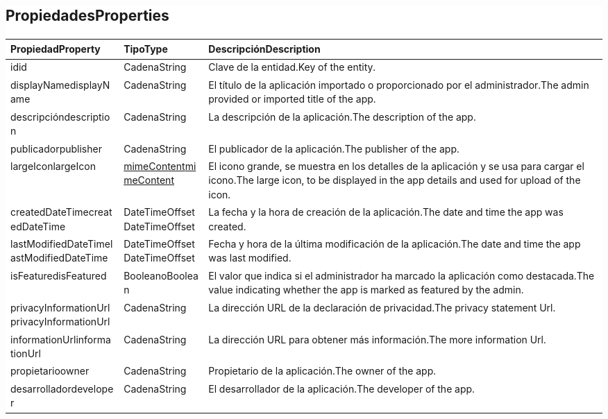 ## <a name="properties"></a><span data-ttu-id="6f2f1-127">Propiedades</span><span class="sxs-lookup"><span data-stu-id="6f2f1-127">Properties</span></span>
|<span data-ttu-id="6f2f1-128">Propiedad</span><span class="sxs-lookup"><span data-stu-id="6f2f1-128">Property</span></span>|<span data-ttu-id="6f2f1-129">Tipo</span><span class="sxs-lookup"><span data-stu-id="6f2f1-129">Type</span></span>|<span data-ttu-id="6f2f1-130">Descripción</span><span class="sxs-lookup"><span data-stu-id="6f2f1-130">Description</span></span>|
|:---|:---|:---|
|<span data-ttu-id="6f2f1-131">id</span><span class="sxs-lookup"><span data-stu-id="6f2f1-131">id</span></span>|<span data-ttu-id="6f2f1-132">Cadena</span><span class="sxs-lookup"><span data-stu-id="6f2f1-132">String</span></span>|<span data-ttu-id="6f2f1-133">Clave de la entidad.</span><span class="sxs-lookup"><span data-stu-id="6f2f1-133">Key of the entity.</span></span>|
|<span data-ttu-id="6f2f1-134">displayName</span><span class="sxs-lookup"><span data-stu-id="6f2f1-134">displayName</span></span>|<span data-ttu-id="6f2f1-135">Cadena</span><span class="sxs-lookup"><span data-stu-id="6f2f1-135">String</span></span>|<span data-ttu-id="6f2f1-136">El título de la aplicación importado o proporcionado por el administrador.</span><span class="sxs-lookup"><span data-stu-id="6f2f1-136">The admin provided or imported title of the app.</span></span>|
|<span data-ttu-id="6f2f1-137">descripción</span><span class="sxs-lookup"><span data-stu-id="6f2f1-137">description</span></span>|<span data-ttu-id="6f2f1-138">Cadena</span><span class="sxs-lookup"><span data-stu-id="6f2f1-138">String</span></span>|<span data-ttu-id="6f2f1-139">La descripción de la aplicación.</span><span class="sxs-lookup"><span data-stu-id="6f2f1-139">The description of the app.</span></span>|
|<span data-ttu-id="6f2f1-140">publicador</span><span class="sxs-lookup"><span data-stu-id="6f2f1-140">publisher</span></span>|<span data-ttu-id="6f2f1-141">Cadena</span><span class="sxs-lookup"><span data-stu-id="6f2f1-141">String</span></span>|<span data-ttu-id="6f2f1-142">El publicador de la aplicación.</span><span class="sxs-lookup"><span data-stu-id="6f2f1-142">The publisher of the app.</span></span>|
|<span data-ttu-id="6f2f1-143">largeIcon</span><span class="sxs-lookup"><span data-stu-id="6f2f1-143">largeIcon</span></span>|[<span data-ttu-id="6f2f1-144">mimeContent</span><span class="sxs-lookup"><span data-stu-id="6f2f1-144">mimeContent</span></span>](../resources/intune-shared-mimecontent.md)|<span data-ttu-id="6f2f1-145">El icono grande, se muestra en los detalles de la aplicación y se usa para cargar el icono.</span><span class="sxs-lookup"><span data-stu-id="6f2f1-145">The large icon, to be displayed in the app details and used for upload of the icon.</span></span>|
|<span data-ttu-id="6f2f1-146">createdDateTime</span><span class="sxs-lookup"><span data-stu-id="6f2f1-146">createdDateTime</span></span>|<span data-ttu-id="6f2f1-147">DateTimeOffset</span><span class="sxs-lookup"><span data-stu-id="6f2f1-147">DateTimeOffset</span></span>|<span data-ttu-id="6f2f1-148">La fecha y la hora de creación de la aplicación.</span><span class="sxs-lookup"><span data-stu-id="6f2f1-148">The date and time the app was created.</span></span>|
|<span data-ttu-id="6f2f1-149">lastModifiedDateTime</span><span class="sxs-lookup"><span data-stu-id="6f2f1-149">lastModifiedDateTime</span></span>|<span data-ttu-id="6f2f1-150">DateTimeOffset</span><span class="sxs-lookup"><span data-stu-id="6f2f1-150">DateTimeOffset</span></span>|<span data-ttu-id="6f2f1-151">Fecha y hora de la última modificación de la aplicación.</span><span class="sxs-lookup"><span data-stu-id="6f2f1-151">The date and time the app was last modified.</span></span>|
|<span data-ttu-id="6f2f1-152">isFeatured</span><span class="sxs-lookup"><span data-stu-id="6f2f1-152">isFeatured</span></span>|<span data-ttu-id="6f2f1-153">Booleano</span><span class="sxs-lookup"><span data-stu-id="6f2f1-153">Boolean</span></span>|<span data-ttu-id="6f2f1-154">El valor que indica si el administrador ha marcado la aplicación como destacada.</span><span class="sxs-lookup"><span data-stu-id="6f2f1-154">The value indicating whether the app is marked as featured by the admin.</span></span>|
|<span data-ttu-id="6f2f1-155">privacyInformationUrl</span><span class="sxs-lookup"><span data-stu-id="6f2f1-155">privacyInformationUrl</span></span>|<span data-ttu-id="6f2f1-156">Cadena</span><span class="sxs-lookup"><span data-stu-id="6f2f1-156">String</span></span>|<span data-ttu-id="6f2f1-157">La dirección URL de la declaración de privacidad.</span><span class="sxs-lookup"><span data-stu-id="6f2f1-157">The privacy statement Url.</span></span>|
|<span data-ttu-id="6f2f1-158">informationUrl</span><span class="sxs-lookup"><span data-stu-id="6f2f1-158">informationUrl</span></span>|<span data-ttu-id="6f2f1-159">Cadena</span><span class="sxs-lookup"><span data-stu-id="6f2f1-159">String</span></span>|<span data-ttu-id="6f2f1-160">La dirección URL para obtener más información.</span><span class="sxs-lookup"><span data-stu-id="6f2f1-160">The more information Url.</span></span>|
|<span data-ttu-id="6f2f1-161">propietario</span><span class="sxs-lookup"><span data-stu-id="6f2f1-161">owner</span></span>|<span data-ttu-id="6f2f1-162">Cadena</span><span class="sxs-lookup"><span data-stu-id="6f2f1-162">String</span></span>|<span data-ttu-id="6f2f1-163">Propietario de la aplicación.</span><span class="sxs-lookup"><span data-stu-id="6f2f1-163">The owner of the app.</span></span>|
|<span data-ttu-id="6f2f1-164">desarrollador</span><span class="sxs-lookup"><span data-stu-id="6f2f1-164">developer</span></span>|<span data-ttu-id="6f2f1-165">Cadena</span><span class="sxs-lookup"><span data-stu-id="6f2f1-165">String</span></span>|<span data-ttu-id="6f2f1-166">El desarrollador de la aplicación.</span><span class="sxs-lookup"><span data-stu-id="6f2f1-166">The developer of the app.</span></span>|